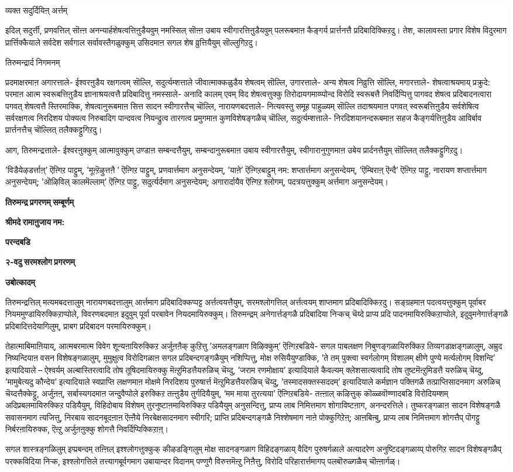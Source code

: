 व्यक्त सदुर्दियिऩ् अर्त्तम्

इदिल् सदुर्त्ती, प्रणवत्तिल् सॊऩ्ऩ अनन्यार्हशेषत्वत्तिऩुडैयवुम् नमस्सिल् सॊऩ्ऩ उबाय स्वीगारत्तिऩुडैयवुम् पलरूबमाऩ कैङ्गर्य प्रार्त्तनत्तै प्रदिबादिक्किऱदु। तेश, कालावस्ता प्रगार विशेष विदुरमाग प्रार्त्तिक्कैयाले सर्वदेश सर्वगाल सर्वावस्तैगळुक्कुम् उसिदमाऩ सगल शेष व्रुत्तियैयुम् सॊल्लुगिऱदु।

तिरुमन्द्रार्द निगमनम्

प्रदमाक्षरमाऩ अगारत्ताले- ईश्वरऩुडैय रक्षगत्वम् सॊल्लि, सदुर्त्यम्शत्ताले जीवात्माक्कळुडैय शेषत्वम् सॊल्लि, उगारत्ताले- अन्य शेषत्व निव्रुत्ति सॊल्लि, मगारत्ताले- शेषत्वाश्रयमाय् प्रक्रुदे: परमाऩ आत्म स्वरूबत्तिऩुडैय ज्ञानाश्रयत्वत्तै प्रदिबादित्तु नमस्साले- अनादि कालम् एवम् विद शेषत्वत्तुक्कु तिरोदायगमाय्प्पोन्द विरोदि स्वरूबत्तै निवर्दिप्पित्तु पागवद शेषत्व प्रदिबादनत्वारा पगवत् शेषत्वत्तै स्तिरमाक्कि, शेषत्वानुरूबमाऩ सित्त सादन स्वीगारत्तैच् चॊल्लि, नारायणबदत्ताले- नित्यवस्तु समूह पाहुळ्यम् सॊल्लि तदाश्रयमाऩ पगवत् स्वरूबत्तिऩुडैय सर्वशेषित्व सर्वरक्षगत्व निरदिशय पोक्यत्व निरुबादिग पान्दवत्व नियन्द्रुत्व तारगत्व प्रमुगमाऩ कुणविशेषङ्गळैच् चॊल्लि, सदुर्त्यम्शत्ताले- निरदिशयानन्दरूबमाऩ सहज कैङ्गर्यत्तिऩुडैय आविर्बाव प्रार्त्तनत्तैच् चॊल्लित् तलैक्कट्टुगिऱदु।

आग, तिरुमन्द्रत्ताले- ईश्वरऩुक्कुम् आत्मावुक्कुम् उण्डाऩ सम्बन्दत्तैयुम्, सम्बन्दानुरूबमाऩ उबाय स्वीगारत्तैयुम्, स्वीगारानुगुणमाऩ उबेय प्रार्दनत्तैयुम् सॊल्लित् तलैक्कट्टुगिऱदु।

’विडैयेऴडर्त्ताऩ्’ ऎऩ्गिऱ पाट्टुम्, ’मूऩ्ऱॆऴुत्तऩै ’ ऎऩ्गिऱ पाट्टुम्, प्रणवार्त्तमाग अनुसन्देयम्, ’याऩे’ ऎऩ्गिऱबाट्टुम् नम: शप्तार्त्तमाग अनुसन्देयम्, ’ऎम्बिराऩ् ऎन्दै’ ऎऩ्गिऱ पाट्टु, नारायण शप्तार्त्तमाग अनुसन्देयम्; ’ऒऴिविल् कालमॆल्लाम्’ ऎऩ्गिऱ पाट्टु, सदुर्त्यर्दमाग अनुसन्देयम्; अगारार्दायैव ऎऩ्गिऱ श्लोगम्, पदत्रयत्तुक्कुम् अर्त्तमाग अनुसन्देयम्।

**तिरुमन्द्र प्रगरणम् सम्बूर्णम्**

**श्रीमदे रामाऩुजाय नम:**

**परन्दबडि**

**२-वदु सरमश्लोग प्रगरणम्**

**उबोत्कादम्**

तिरुमन्द्रत्तिल् मत्यमबदत्तालुम् नारायणबदत्तालुम् आर्त्तमाग प्रदिबादिक्कप्पट्ट अर्त्तत्वयत्तैयुम्, सरमश्लोगत्तिल् अर्त्तत्वयम् शाप्तमाग प्रदिबादिक्किऱदु। सङ्ग्रहमाऩ पदत्वयत्तुक्कुम् पूर्वाबर नियममुण्डायिरुक्किऱाप्पोले, विवरणबदमाऩ इदुवुम् पूर्वा परबावेन नियदमायिरुक्कुम्। तिरुमन्द्रम् अनेगार्त्तङ्गळै प्रदिबादिया निऱ्कच् चॆय्दे प्राप्य प्रदि पादनमायिरुक्किऱाप्पोले, इदुवुमनेगार्त्तङ्गळै प्रदिबादित्तदेयागिलुम्, प्राबग प्रदिबादन परमायिरुक्कुम्।

तेहात्माबिमाऩियाय्, आत्मबरमात्म विवेग शून्यऩायिरुक्किऱ अर्जुऩऩैक् कुऱित्तु ’अमलङ्गळाग विऴिक्कुम्’ ऎऩ्गिऱबडिये- सगल पाबलक्षण निबुणङ्गळायिरुक्किऱ तिव्यगडाक्षङ्गळालुम्, अम्रुद निष्यन्दियाऩ वसन विशेषङ्गळालुम्, मुमुक्षुत्व विरोदिगळाऩ सगल प्रदिबन्दगङ्गळैयुम् नशिप्पित्तु, मोक्ष रुसियैयुण्डाक्कि, ’ते तम् पुक्त्वा स्वर्गलोगम् विशालम् क्षीणे पुण्ये मर्त्यलोगम् विशन्दि’ इत्यादियाले – ऐश्वर्यम् अल्बास्तिरत्वादि तोष तूषिदमायिरुक्कु मॆऩ्ऱुमिडत्तैयरुळिच् चॆय्दु, ’जराम रणमोक्षाय’ इत्यादियाले कैवल्यम् क्लेशसात्यत्वादि तोष तुष्टमॆऩ्ऱुमिडत्तै यरुळिच् चॆय्दु, ’मामुबेत्यदु कौन्देय’ इत्यादियाले स्वप्राप्ति लक्षणमाऩ मोक्षमे निरदिशय पुरुषार्त्त मॆऩ्ऱुमिडत्तैयरुळिच् चॆय्दु, ’तस्मादसक्तस्सददम्’ इत्यादियाले कर्मज्ञान पक्तिगळै तत्प्राप्तिसादनमाग अरुळिच् चॆय्दत्तैक्केट्टु, अर्जुऩऩ्, सर्बास्यगदमाऩ जन्दुवैप्पोले इरुक्किऱ तऩ्ऩुडैय तुर्गदियैयुम्, ‘मम माया तुरत्यया’ ऎऩ्गिऱबडिये- तऩ्ऩाल् कऴित्तुक् कॊळ्ळवॊण्णादबडि विरोदियम्शम् अदिप्रबलमायिरुक्किऱ पडियैयुम्, विहिदोबाय विशेषम् तुरनुष्टाऩमायिरुक्किऱ पडियैयुम् अनुसन्दित्तु, प्राप्य लाब निमित्तमाग शोगाविष्टऩाग, अनन्दरत्तिले।
तुष्करङ्गळाऩ सादन विशेषङ्गळै सवासनमाग त्यजित्तु, निरबाय सादनबूदऩाऩ ऎऩ्ऩैये निरबेक्षसादनमाग स्वीगरि; प्राप्ति प्रदिबन्दगङ्गळै निश्शेषमाग नाऩे पोक्कुगिऱेऩ्; आऩबिऩ्बु, प्राप्य लाब निमित्तमाग शोगत्तैप् पॊगट्टु निर्बरऩायिरुक्क, ऎऩ्ऱु अर्जुऩऩुक्कु शोगत्तै निवर्दिप्पिक्किऱाऩ्।

सगल शास्त्रङ्गळिलुम् इप्प्रबन्दम् तऩ्ऩिल् इश्श्लोगत्तुक्कुक् कीऴडङ्गिलुम् मोक्ष सादनङ्गळाग विहिदङ्गळाय् वैदिग पुरुषर्गळाले अत्यादरेण अनुष्टिदङ्गळाय्प् पोरुगिऱ सादन विशेषङ्गळैप् परक्कविदिया निऱ्क, इश्श्लोगत्तिले तत्त्यागबूर्वगमाग उबायान्दर विदानम् पण्णुगै विरुत्तमॆऩ्ऱु निऩैत्तु, विरोदि परिहारार्त्तमागप् पलबॊरुळ्गळैच् चॊऩ्ऩार्गळ्।
